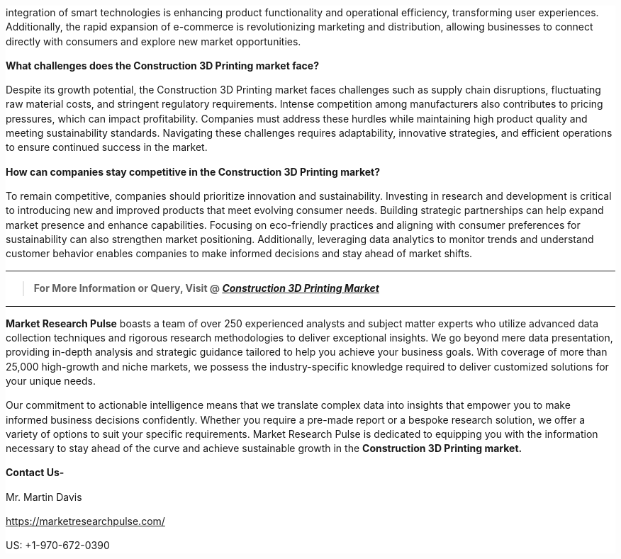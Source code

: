 integration of smart technologies is enhancing product functionality and operational efficiency, transforming user experiences. Additionally, the rapid expansion of e-commerce is revolutionizing marketing and distribution, allowing businesses to connect directly with consumers and explore new market opportunities.</p><p><strong>What challenges does the Construction 3D Printing market face?</strong></p><p>Despite its growth potential, the Construction 3D Printing market faces challenges such as supply chain disruptions, fluctuating raw material costs, and stringent regulatory requirements. Intense competition among manufacturers also contributes to pricing pressures, which can impact profitability. Companies must address these hurdles while maintaining high product quality and meeting sustainability standards. Navigating these challenges requires adaptability, innovative strategies, and efficient operations to ensure continued success in the market.</p><p><strong>How can companies stay competitive in the Construction 3D Printing market?</strong></p><p>To remain competitive, companies should prioritize innovation and sustainability. Investing in research and development is critical to introducing new and improved products that meet evolving consumer needs. Building strategic partnerships can help expand market presence and enhance capabilities. Focusing on eco-friendly practices and aligning with consumer preferences for sustainability can also strengthen market positioning. Additionally, leveraging data analytics to monitor trends and understand customer behavior enables companies to make informed decisions and stay ahead of market shifts.</p><hr /><blockquote><p><strong>For More Information or Query, Visit @&nbsp;<em><a href="https://marketresearchpulse.com/report/86209/construction-3d-printing-market?utm_source=Linkedin&utm_medium=021">Construction 3D Printing Market</a></em></strong></p></blockquote><hr /><p><strong>Market Research Pulse</strong> boasts a team of over 250 experienced analysts and subject matter experts who utilize advanced data collection techniques and rigorous research methodologies to deliver exceptional insights. We go beyond mere data presentation, providing in-depth analysis and strategic guidance tailored to help you achieve your business goals. With coverage of more than 25,000 high-growth and niche markets, we possess the industry-specific knowledge required to deliver customized solutions for your unique needs.</p><p>Our commitment to actionable intelligence means that we translate complex data into insights that empower you to make informed business decisions confidently. Whether you require a pre-made report or a bespoke research solution, we offer a variety of options to suit your specific requirements. Market Research Pulse is dedicated to equipping you with the information necessary to stay ahead of the curve and achieve sustainable growth in the <strong>Construction 3D Printing market.</strong></p><p><strong>Contact Us-</strong></p><p>Mr. Martin Davis</p><p>https://marketresearchpulse.com/</p><p>US: +1-970-672-0390</p>
